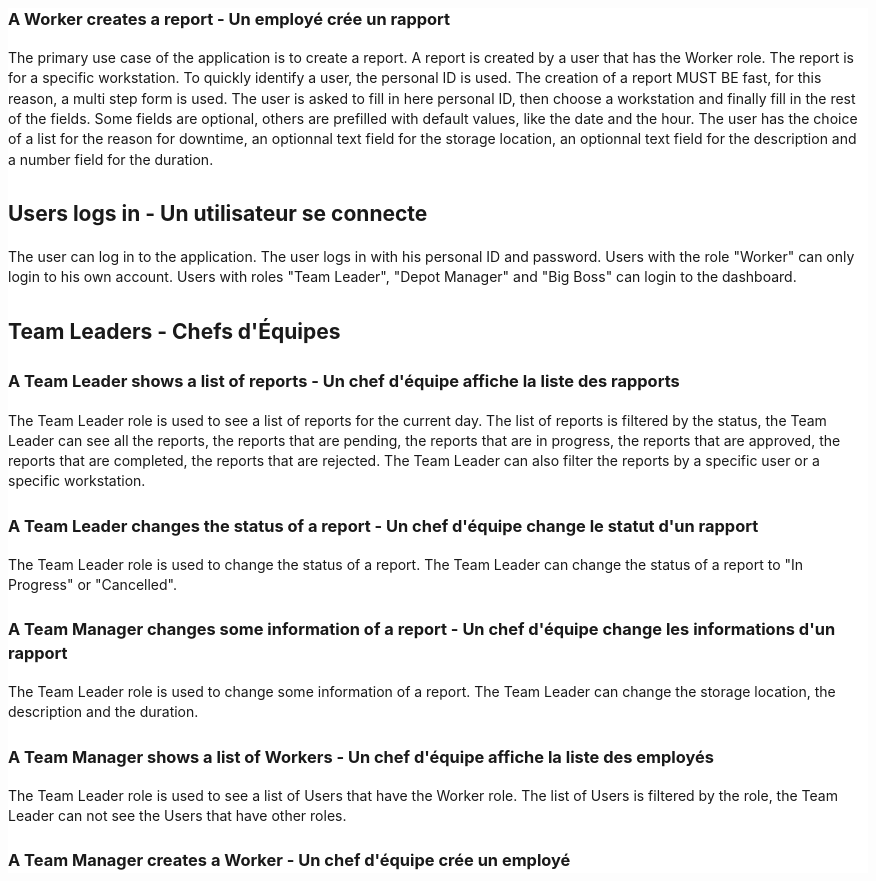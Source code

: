 ### A Worker creates a report - Un employé crée un rapport

The primary use case of the application is to create a report. A report is created by a user that
has the Worker role. The report is for a specific workstation. To quickly identify a user, the
personal ID is used. The creation of a report MUST BE fast, for this reason, a multi step form is
used. The user is asked to fill in here personal ID, then choose a workstation and finally fill in
the rest of the fields. Some fields are optional, others are prefilled with default values, like the
date and the hour. The user has the choice of a list for the reason for downtime, an optionnal text
field for the storage location, an optionnal text field for the description and a number field for
the duration.

## Users logs in - Un utilisateur se connecte

The user can log in to the application. The user logs in with his personal ID and password. Users
with the role "Worker" can only login to his own account. Users with roles "Team Leader", "Depot
Manager" and "Big Boss" can login to the dashboard.

## Team Leaders - Chefs d'Équipes

### A Team Leader shows a list of reports - Un chef d'équipe affiche la liste des rapports

The Team Leader role is used to see a list of reports for the current day. The list of reports is
filtered by the status, the Team Leader can see all the reports, the reports that are pending, the
reports that are in progress, the reports that are approved, the reports that are completed, the
reports that are rejected. The Team Leader can also filter the reports by a specific user or a
specific workstation.

### A Team Leader changes the status of a report - Un chef d'équipe change le statut d'un rapport

The Team Leader role is used to change the status of a report. The Team Leader can change the status
of a report to "In Progress" or "Cancelled".

### A Team Manager changes some information of a report - Un chef d'équipe change les informations d'un rapport

The Team Leader role is used to change some information of a report. The Team Leader can change the
storage location, the description and the duration.

### A Team Manager shows a list of Workers - Un chef d'équipe affiche la liste des employés

The Team Leader role is used to see a list of Users that have the Worker role. The list of Users is
filtered by the role, the Team Leader can not see the Users that have other roles.

### A Team Manager creates a Worker - Un chef d'équipe crée un employé
